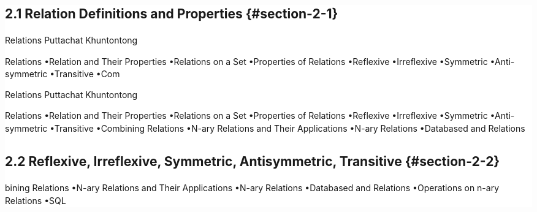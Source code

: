 ## 2.1 Relation Definitions and Properties {#section-2-1}

Relations
Puttachat Khuntontong

Relations
•Relation and Their Properties
•Relations on a Set
•Properties of Relations
•Reflexive
•Irreflexive
•Symmetric
•Anti-symmetric
•Transitive
•Com



Relations
Puttachat Khuntontong

Relations
•Relation and Their Properties
•Relations on a Set
•Properties of Relations
•Reflexive
•Irreflexive
•Symmetric
•Anti-symmetric
•Transitive
•Combining Relations 
•N-ary Relations and Their 
Applications
•N-ary Relations
•Databased and Relations

## 2.2 Reflexive, Irreflexive, Symmetric, Antisymmetric, Transitive {#section-2-2}

bining Relations 
•N-ary Relations and Their 
Applications
•N-ary Relations
•Databased and Relations
•Operations on n-ary Relations
•SQL 










